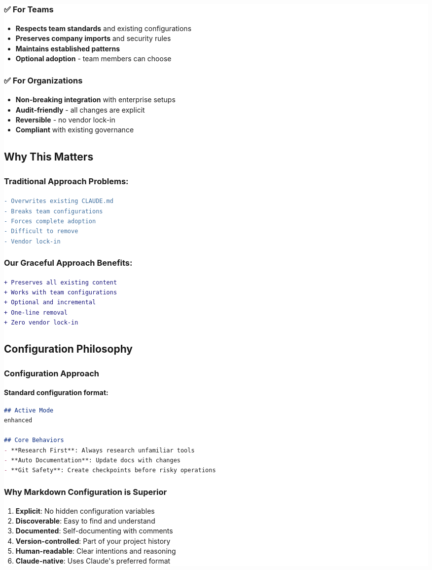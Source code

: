 ### ✅ For Teams
- **Respects team standards** and existing configurations
- **Preserves company imports** and security rules
- **Maintains established patterns**
- **Optional adoption** - team members can choose

### ✅ For Organizations
- **Non-breaking integration** with enterprise setups
- **Audit-friendly** - all changes are explicit
- **Reversible** - no vendor lock-in
- **Compliant** with existing governance

## Why This Matters

### Traditional Approach Problems:
```diff
- Overwrites existing CLAUDE.md
- Breaks team configurations
- Forces complete adoption
- Difficult to remove
- Vendor lock-in
```

### Our Graceful Approach Benefits:
```diff
+ Preserves all existing content
+ Works with team configurations
+ Optional and incremental
+ One-line removal
+ Zero vendor lock-in
```

## Configuration Philosophy

### Configuration Approach

**Standard configuration format:**
```markdown
## Active Mode
enhanced

## Core Behaviors
- **Research First**: Always research unfamiliar tools
- **Auto Documentation**: Update docs with changes
- **Git Safety**: Create checkpoints before risky operations
```

### Why Markdown Configuration is Superior

1. **Explicit**: No hidden configuration variables
2. **Discoverable**: Easy to find and understand
3. **Documented**: Self-documenting with comments
4. **Version-controlled**: Part of your project history
5. **Human-readable**: Clear intentions and reasoning
6. **Claude-native**: Uses Claude's preferred format
